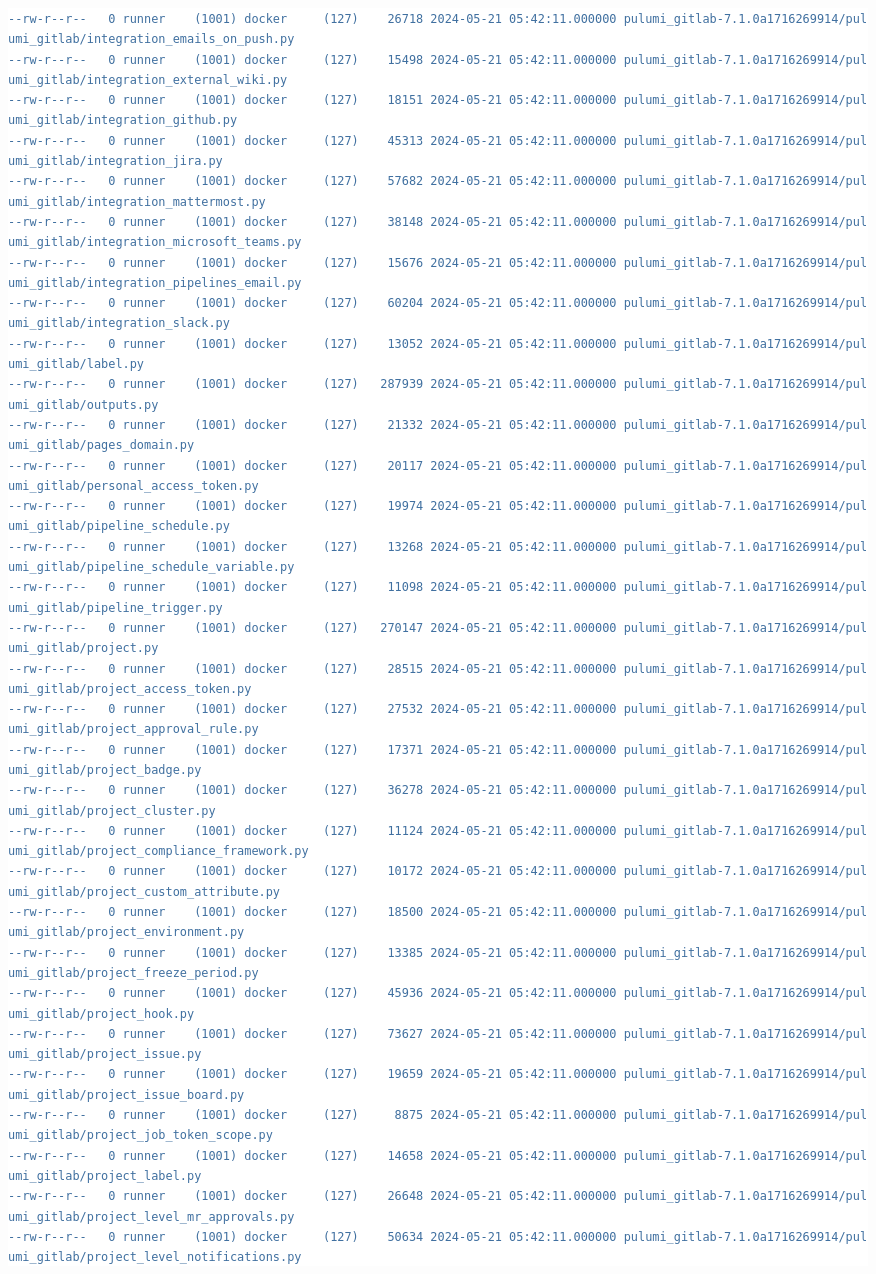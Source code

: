 ```diff
--rw-r--r--   0 runner    (1001) docker     (127)    26718 2024-05-21 05:42:11.000000 pulumi_gitlab-7.1.0a1716269914/pulumi_gitlab/integration_emails_on_push.py
--rw-r--r--   0 runner    (1001) docker     (127)    15498 2024-05-21 05:42:11.000000 pulumi_gitlab-7.1.0a1716269914/pulumi_gitlab/integration_external_wiki.py
--rw-r--r--   0 runner    (1001) docker     (127)    18151 2024-05-21 05:42:11.000000 pulumi_gitlab-7.1.0a1716269914/pulumi_gitlab/integration_github.py
--rw-r--r--   0 runner    (1001) docker     (127)    45313 2024-05-21 05:42:11.000000 pulumi_gitlab-7.1.0a1716269914/pulumi_gitlab/integration_jira.py
--rw-r--r--   0 runner    (1001) docker     (127)    57682 2024-05-21 05:42:11.000000 pulumi_gitlab-7.1.0a1716269914/pulumi_gitlab/integration_mattermost.py
--rw-r--r--   0 runner    (1001) docker     (127)    38148 2024-05-21 05:42:11.000000 pulumi_gitlab-7.1.0a1716269914/pulumi_gitlab/integration_microsoft_teams.py
--rw-r--r--   0 runner    (1001) docker     (127)    15676 2024-05-21 05:42:11.000000 pulumi_gitlab-7.1.0a1716269914/pulumi_gitlab/integration_pipelines_email.py
--rw-r--r--   0 runner    (1001) docker     (127)    60204 2024-05-21 05:42:11.000000 pulumi_gitlab-7.1.0a1716269914/pulumi_gitlab/integration_slack.py
--rw-r--r--   0 runner    (1001) docker     (127)    13052 2024-05-21 05:42:11.000000 pulumi_gitlab-7.1.0a1716269914/pulumi_gitlab/label.py
--rw-r--r--   0 runner    (1001) docker     (127)   287939 2024-05-21 05:42:11.000000 pulumi_gitlab-7.1.0a1716269914/pulumi_gitlab/outputs.py
--rw-r--r--   0 runner    (1001) docker     (127)    21332 2024-05-21 05:42:11.000000 pulumi_gitlab-7.1.0a1716269914/pulumi_gitlab/pages_domain.py
--rw-r--r--   0 runner    (1001) docker     (127)    20117 2024-05-21 05:42:11.000000 pulumi_gitlab-7.1.0a1716269914/pulumi_gitlab/personal_access_token.py
--rw-r--r--   0 runner    (1001) docker     (127)    19974 2024-05-21 05:42:11.000000 pulumi_gitlab-7.1.0a1716269914/pulumi_gitlab/pipeline_schedule.py
--rw-r--r--   0 runner    (1001) docker     (127)    13268 2024-05-21 05:42:11.000000 pulumi_gitlab-7.1.0a1716269914/pulumi_gitlab/pipeline_schedule_variable.py
--rw-r--r--   0 runner    (1001) docker     (127)    11098 2024-05-21 05:42:11.000000 pulumi_gitlab-7.1.0a1716269914/pulumi_gitlab/pipeline_trigger.py
--rw-r--r--   0 runner    (1001) docker     (127)   270147 2024-05-21 05:42:11.000000 pulumi_gitlab-7.1.0a1716269914/pulumi_gitlab/project.py
--rw-r--r--   0 runner    (1001) docker     (127)    28515 2024-05-21 05:42:11.000000 pulumi_gitlab-7.1.0a1716269914/pulumi_gitlab/project_access_token.py
--rw-r--r--   0 runner    (1001) docker     (127)    27532 2024-05-21 05:42:11.000000 pulumi_gitlab-7.1.0a1716269914/pulumi_gitlab/project_approval_rule.py
--rw-r--r--   0 runner    (1001) docker     (127)    17371 2024-05-21 05:42:11.000000 pulumi_gitlab-7.1.0a1716269914/pulumi_gitlab/project_badge.py
--rw-r--r--   0 runner    (1001) docker     (127)    36278 2024-05-21 05:42:11.000000 pulumi_gitlab-7.1.0a1716269914/pulumi_gitlab/project_cluster.py
--rw-r--r--   0 runner    (1001) docker     (127)    11124 2024-05-21 05:42:11.000000 pulumi_gitlab-7.1.0a1716269914/pulumi_gitlab/project_compliance_framework.py
--rw-r--r--   0 runner    (1001) docker     (127)    10172 2024-05-21 05:42:11.000000 pulumi_gitlab-7.1.0a1716269914/pulumi_gitlab/project_custom_attribute.py
--rw-r--r--   0 runner    (1001) docker     (127)    18500 2024-05-21 05:42:11.000000 pulumi_gitlab-7.1.0a1716269914/pulumi_gitlab/project_environment.py
--rw-r--r--   0 runner    (1001) docker     (127)    13385 2024-05-21 05:42:11.000000 pulumi_gitlab-7.1.0a1716269914/pulumi_gitlab/project_freeze_period.py
--rw-r--r--   0 runner    (1001) docker     (127)    45936 2024-05-21 05:42:11.000000 pulumi_gitlab-7.1.0a1716269914/pulumi_gitlab/project_hook.py
--rw-r--r--   0 runner    (1001) docker     (127)    73627 2024-05-21 05:42:11.000000 pulumi_gitlab-7.1.0a1716269914/pulumi_gitlab/project_issue.py
--rw-r--r--   0 runner    (1001) docker     (127)    19659 2024-05-21 05:42:11.000000 pulumi_gitlab-7.1.0a1716269914/pulumi_gitlab/project_issue_board.py
--rw-r--r--   0 runner    (1001) docker     (127)     8875 2024-05-21 05:42:11.000000 pulumi_gitlab-7.1.0a1716269914/pulumi_gitlab/project_job_token_scope.py
--rw-r--r--   0 runner    (1001) docker     (127)    14658 2024-05-21 05:42:11.000000 pulumi_gitlab-7.1.0a1716269914/pulumi_gitlab/project_label.py
--rw-r--r--   0 runner    (1001) docker     (127)    26648 2024-05-21 05:42:11.000000 pulumi_gitlab-7.1.0a1716269914/pulumi_gitlab/project_level_mr_approvals.py
--rw-r--r--   0 runner    (1001) docker     (127)    50634 2024-05-21 05:42:11.000000 pulumi_gitlab-7.1.0a1716269914/pulumi_gitlab/project_level_notifications.py
```